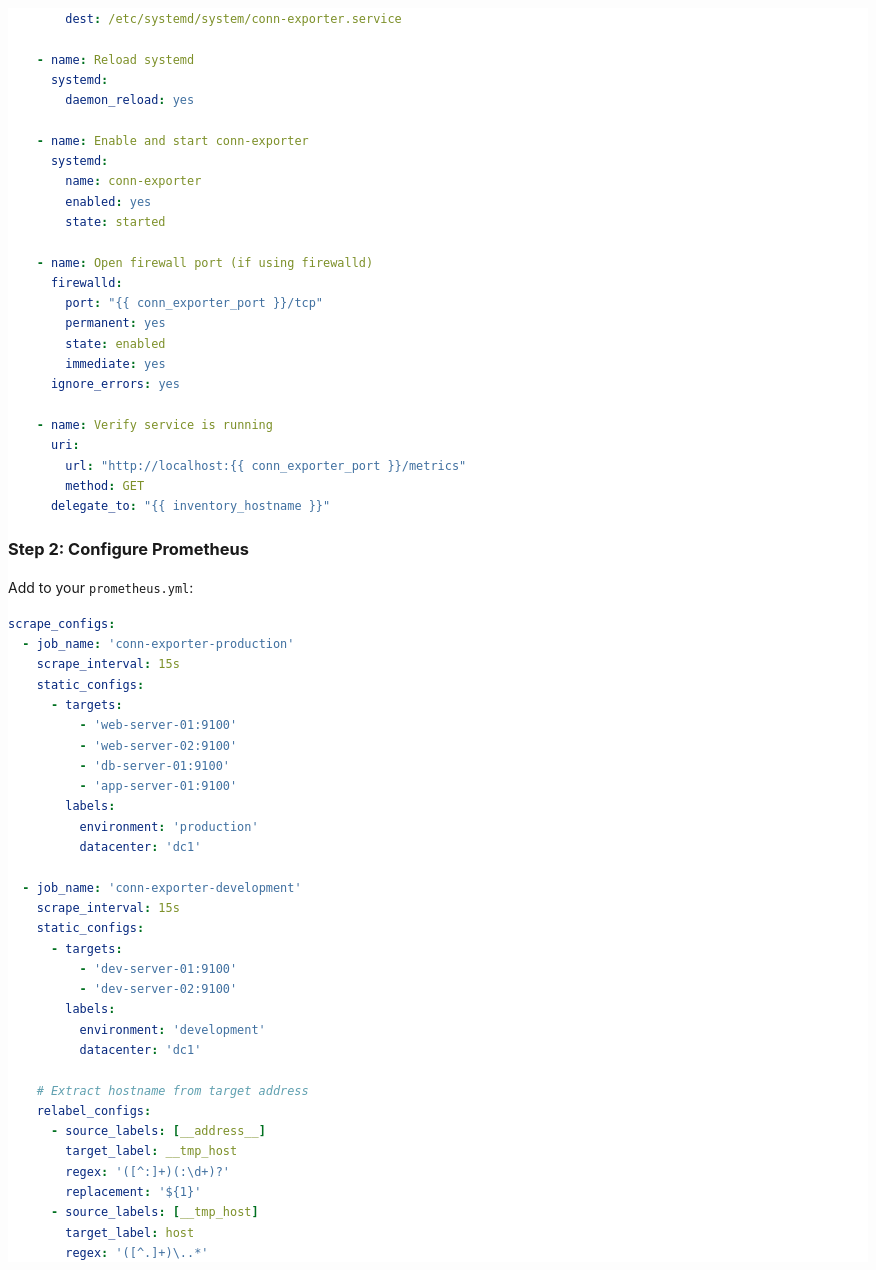 ```yaml
        dest: /etc/systemd/system/conn-exporter.service
        
    - name: Reload systemd
      systemd:
        daemon_reload: yes
        
    - name: Enable and start conn-exporter
      systemd:
        name: conn-exporter
        enabled: yes
        state: started
        
    - name: Open firewall port (if using firewalld)
      firewalld:
        port: "{{ conn_exporter_port }}/tcp"
        permanent: yes
        state: enabled
        immediate: yes
      ignore_errors: yes
      
    - name: Verify service is running
      uri:
        url: "http://localhost:{{ conn_exporter_port }}/metrics"
        method: GET
      delegate_to: "{{ inventory_hostname }}"
```

### Step 2: Configure Prometheus

Add to your `prometheus.yml`:

```yaml
scrape_configs:
  - job_name: 'conn-exporter-production'
    scrape_interval: 15s
    static_configs:
      - targets:
          - 'web-server-01:9100'
          - 'web-server-02:9100'
          - 'db-server-01:9100'
          - 'app-server-01:9100'
        labels:
          environment: 'production'
          datacenter: 'dc1'
          
  - job_name: 'conn-exporter-development'
    scrape_interval: 15s
    static_configs:
      - targets:
          - 'dev-server-01:9100'
          - 'dev-server-02:9100'
        labels:
          environment: 'development'
          datacenter: 'dc1'
    
    # Extract hostname from target address
    relabel_configs:
      - source_labels: [__address__]
        target_label: __tmp_host
        regex: '([^:]+)(:\d+)?'
        replacement: '${1}'
      - source_labels: [__tmp_host]
        target_label: host
        regex: '([^.]+)\..*'
```